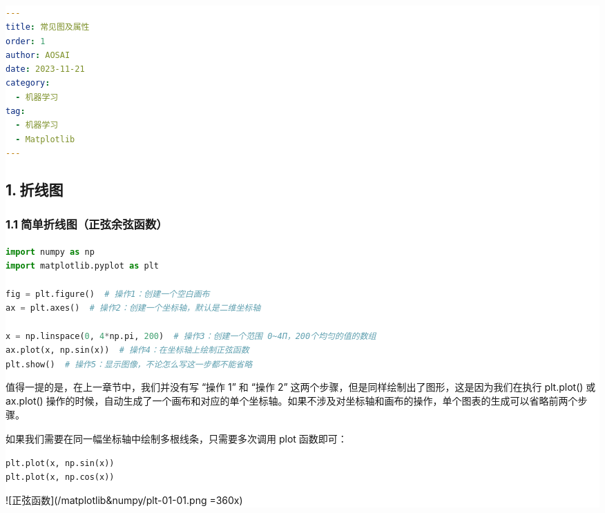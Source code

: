 ```yaml
---
title: 常见图及属性
order: 1
author: AOSAI
date: 2023-11-21
category:
  - 机器学习
tag:
  - 机器学习
  - Matplotlib
---
```


<style>
  @media (orientation:landscape){
    .layout{
      display:flex;
    }
  }
  @media (orientation:portrait){
    .layout{}
  }
</style>

## 1. 折线图

### 1.1 简单折线图（正弦余弦函数）

```py
import numpy as np
import matplotlib.pyplot as plt

fig = plt.figure()  # 操作1：创建一个空白画布
ax = plt.axes()  # 操作2：创建一个坐标轴，默认是二维坐标轴

x = np.linspace(0, 4*np.pi, 200)  # 操作3：创建一个范围 0~4Π，200个均匀的值的数组
ax.plot(x, np.sin(x))  # 操作4：在坐标轴上绘制正弦函数
plt.show()  # 操作5：显示图像，不论怎么写这一步都不能省略
```

值得一提的是，在上一章节中，我们并没有写 “操作 1” 和 “操作 2” 这两个步骤，但是同样绘制出了图形，这是因为我们在执行 plt.plot() 或 ax.plot() 操作的时候，自动生成了一个画布和对应的单个坐标轴。如果不涉及对坐标轴和画布的操作，单个图表的生成可以省略前两个步骤。

如果我们需要在同一幅坐标轴中绘制多根线条，只需要多次调用 plot 函数即可：

```py
plt.plot(x, np.sin(x))
plt.plot(x, np.cos(x))
```

<div class="layout">

![正弦函数](/matplotlib&numpy/plt-01-01.png =360x)
